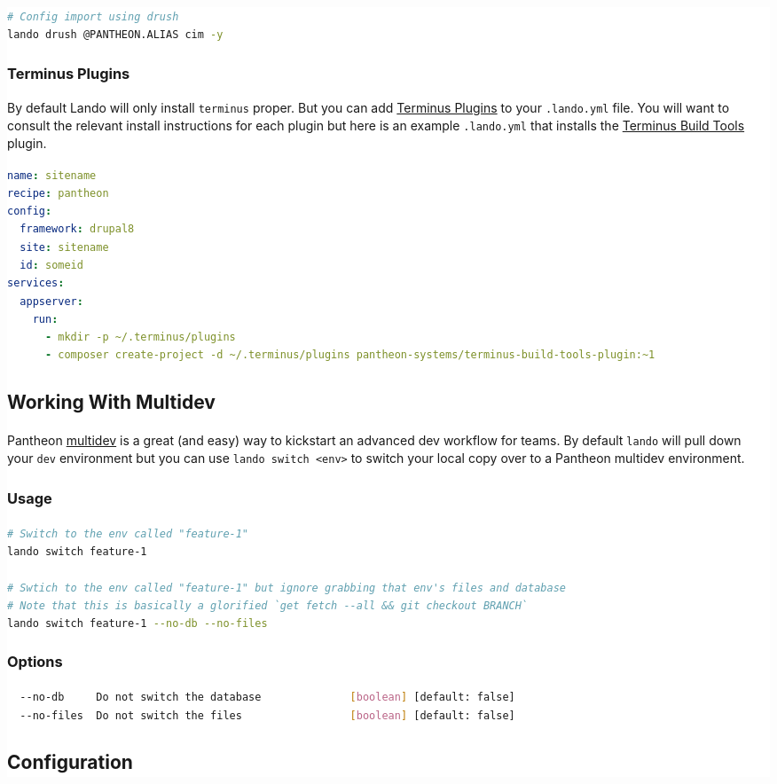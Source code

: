 ```bash
# Config import using drush
lando drush @PANTHEON.ALIAS cim -y
```

### Terminus Plugins

By default Lando will only install `terminus` proper. But you can add [Terminus Plugins](https://pantheon.io/docs/terminus/plugins/directory/) to your `.lando.yml` file. You will want to consult the relevant install instructions for each plugin but here is an example `.lando.yml` that installs the [Terminus Build Tools](https://github.com/pantheon-systems/terminus-build-tools-plugin) plugin.

```yml
name: sitename
recipe: pantheon
config:
  framework: drupal8
  site: sitename
  id: someid
services:
  appserver:
    run:
      - mkdir -p ~/.terminus/plugins
      - composer create-project -d ~/.terminus/plugins pantheon-systems/terminus-build-tools-plugin:~1
```

Working With Multidev
---------------------

Pantheon [multidev](https://pantheon.io/docs/multidev/) is a great (and easy) way to kickstart an advanced dev workflow for teams. By default `lando` will pull down your `dev` environment but you can use `lando switch <env>` to switch your local copy over to a Pantheon multidev environment.

### Usage

```bash
# Switch to the env called "feature-1"
lando switch feature-1

# Swtich to the env called "feature-1" but ignore grabbing that env's files and database
# Note that this is basically a glorified `get fetch --all && git checkout BRANCH`
lando switch feature-1 --no-db --no-files
```

### Options

```bash
  --no-db     Do not switch the database              [boolean] [default: false]
  --no-files  Do not switch the files                 [boolean] [default: false]
```

Configuration
-------------
